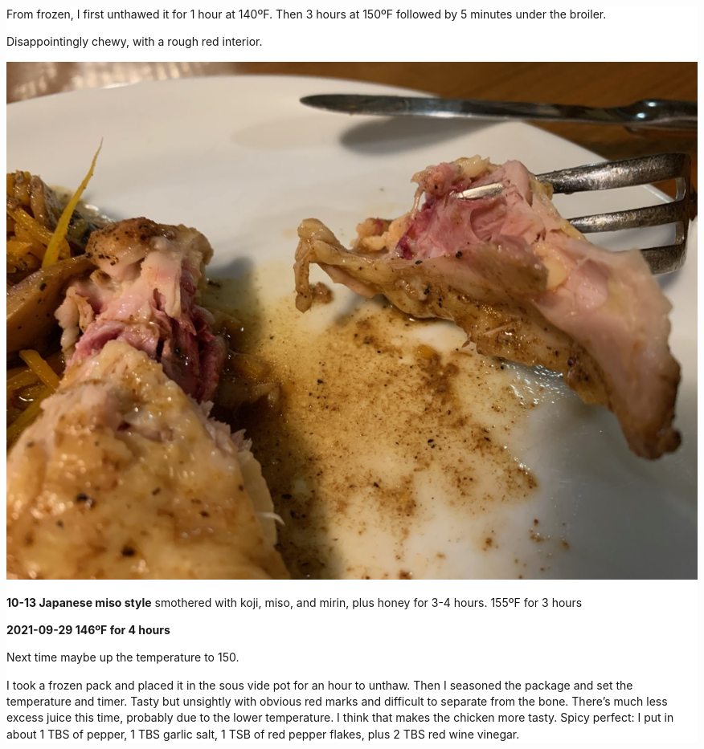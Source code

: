 From frozen, I first unthawed it for 1 hour at 140ºF.
Then 3 hours at 150ºF followed by 5 minutes under the broiler.

Disappointingly chewy, with a rough red interior. 

![Sous vide chicken thighs](../assets/sous-vide-chicken-thighs.jpeg)

**10-13 Japanese miso style**
smothered with koji, miso, and mirin, plus honey for 3-4 hours.
155ºF for 3 hours

**2021-09-29 146ºF for 4 hours**

Next time maybe up the temperature to 150.

I took a frozen pack and placed it in the sous vide pot for an hour to unthaw. Then I seasoned the package and set the temperature and timer.
Tasty but unsightly with obvious red marks and difficult to separate from the bone. There’s much less excess juice this time, probably due to the lower temperature. I think that makes the chicken more tasty.
Spicy perfect: I put in about 1 TBS of pepper, 1 TBS garlic salt, 1 TSB of red pepper flakes, plus 2 TBS red wine vinegar.
